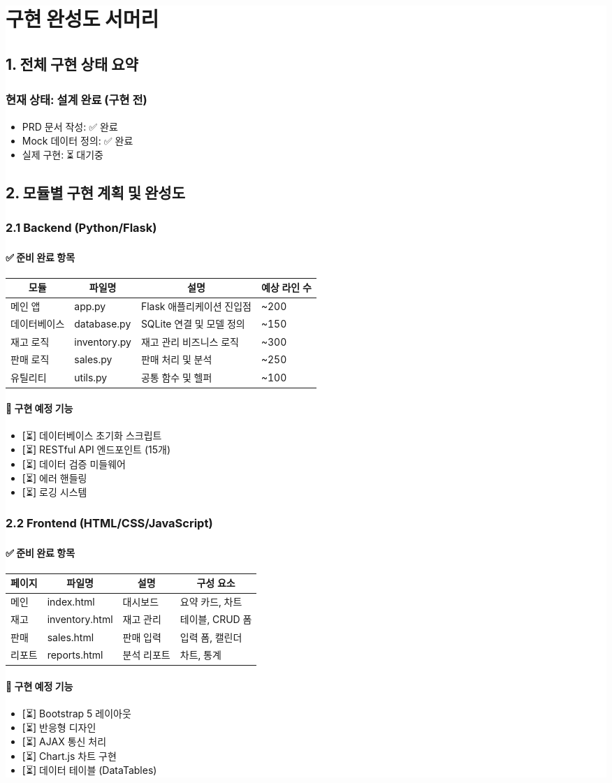 # 구현 완성도 서머리

## 1. 전체 구현 상태 요약

### 현재 상태: 설계 완료 (구현 전)
- PRD 문서 작성: ✅ 완료
- Mock 데이터 정의: ✅ 완료
- 실제 구현: ⏳ 대기중

## 2. 모듈별 구현 계획 및 완성도

### 2.1 Backend (Python/Flask)

#### ✅ 준비 완료 항목
| 모듈 | 파일명 | 설명 | 예상 라인 수 |
|------|--------|------|------------|
| 메인 앱 | app.py | Flask 애플리케이션 진입점 | ~200 |
| 데이터베이스 | database.py | SQLite 연결 및 모델 정의 | ~150 |
| 재고 로직 | inventory.py | 재고 관리 비즈니스 로직 | ~300 |
| 판매 로직 | sales.py | 판매 처리 및 분석 | ~250 |
| 유틸리티 | utils.py | 공통 함수 및 헬퍼 | ~100 |

#### 🔄 구현 예정 기능
- [⏳] 데이터베이스 초기화 스크립트
- [⏳] RESTful API 엔드포인트 (15개)
- [⏳] 데이터 검증 미들웨어
- [⏳] 에러 핸들링
- [⏳] 로깅 시스템

### 2.2 Frontend (HTML/CSS/JavaScript)

#### ✅ 준비 완료 항목
| 페이지 | 파일명 | 설명 | 구성 요소 |
|--------|--------|------|-----------|
| 메인 | index.html | 대시보드 | 요약 카드, 차트 |
| 재고 | inventory.html | 재고 관리 | 테이블, CRUD 폼 |
| 판매 | sales.html | 판매 입력 | 입력 폼, 캘린더 |
| 리포트 | reports.html | 분석 리포트 | 차트, 통계 |

#### 🔄 구현 예정 기능
- [⏳] Bootstrap 5 레이아웃
- [⏳] 반응형 디자인
- [⏳] AJAX 통신 처리
- [⏳] Chart.js 차트 구현
- [⏳] 데이터 테이블 (DataTables)
